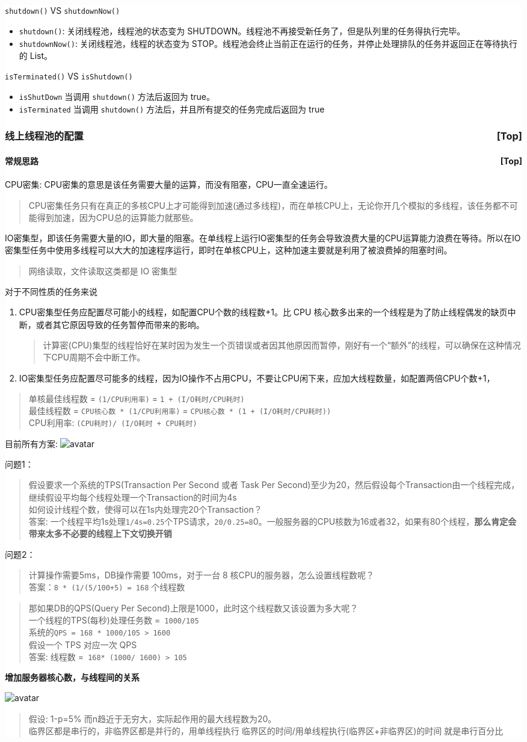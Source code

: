 `shutdown()` VS `shutdownNow()`
- `shutdown()`: 关闭线程池，线程池的状态变为 SHUTDOWN。线程池不再接受新任务了，但是队列里的任务得执行完毕。
- `shutdownNow()`: 关闭线程池，线程的状态变为 STOP。线程池会终止当前正在运行的任务，并停止处理排队的任务并返回正在等待执行的 List。

`isTerminated()` VS `isShutdown()`
- `isShutDown` 当调用 `shutdown()` 方法后返回为 true。
- `isTerminated` 当调用 `shutdown()` 方法后，并且所有提交的任务完成后返回为 true
  
### <a name="14">线上线程池的配置</a><a style="float:right;text-decoration:none;" href="#index">[Top]</a>
#### <a name="15">常规思路</a><a style="float:right;text-decoration:none;" href="#index">[Top]</a>
CPU密集: CPU密集的意思是该任务需要大量的运算，而没有阻塞，CPU一直全速运行。
> CPU密集任务只有在真正的多核CPU上才可能得到加速(通过多线程)，而在单核CPU上，无论你开几个模拟的多线程，该任务都不可能得到加速，因为CPU总的运算能力就那些。
  
IO密集型，即该任务需要大量的IO，即大量的阻塞。在单线程上运行IO密集型的任务会导致浪费大量的CPU运算能力浪费在等待。所以在IO密集型任务中使用多线程可以大大的加速程序运行，即时在单核CPU上，这种加速主要就是利用了被浪费掉的阻塞时间。
> 网络读取，文件读取这类都是 IO 密集型
  
对于不同性质的任务来说
1. CPU密集型任务应配置尽可能小的线程，如配置CPU个数的线程数+1。比 CPU 核心数多出来的一个线程是为了防止线程偶发的缺页中断，或者其它原因导致的任务暂停而带来的影响。
    > 计算密(CPU)集型的线程恰好在某时因为发生一个页错误或者因其他原因而暂停，刚好有一个“额外”的线程，可以确保在这种情况下CPU周期不会中断工作。
2. IO密集型任务应配置尽可能多的线程，因为IO操作不占用CPU，不要让CPU闲下来，应加大线程数量，如配置两倍CPU个数+1，
> 单核最佳线程数 = `(1/CPU利用率)` = `1 + (I/O耗时/CPU耗时)`\
最佳线程数 = `CPU核心数 * (1/CPU利用率)` = `CPU核心数 * (1 + (I/O耗时/CPU耗时))`\
CPU利用率: `(CPU耗时)/ (I/O耗时 + CPU耗时)`

目前所有方案: 
![avatar](https://github.com/rbmonster/file-storage/blob/main/learning-note/learning/basic/threadpoolsetSolution.jpg)

问题1：
> 假设要求一个系统的TPS(Transaction Per Second 或者 Task Per Second)至少为20，然后假设每个Transaction由一个线程完成，继续假设平均每个线程处理一个Transaction的时间为4s\
> 如何设计线程个数，使得可以在1s内处理完20个Transaction？\
> 答案: 一个线程平均1s处理`1/4s=0.25`个TPS请求，`20/0.25=8`0。一般服务器的CPU核数为16或者32，如果有80个线程，**那么肯定会带来太多不必要的线程上下文切换开销**

问题2：
> 计算操作需要5ms，DB操作需要 100ms，对于一台 8 核CPU的服务器，怎么设置线程数呢？\
> 答案：`8 * (1/(5/100+5) = 168` 个线程数

> 那如果DB的QPS(Query Per Second)上限是1000，此时这个线程数又该设置为多大呢？\
> 一个线程的TPS(每秒)处理任务数 =` 1000/105`\
> 系统的`QPS = 168 * 1000/105 > 1600` \
> 假设一个 TPS 对应一次 QPS\
> 答案: 线程数 =` 168* (1000/ 1600) > 105`

**增加服务器核心数，与线程间的关系**

![avatar](https://github.com/rbmonster/file-storage/blob/main/learning-note/learning/basic/threadpool1.jpg)

> 假设:  1-p=5%  而n趋近于无穷大，实际起作用的最大线程数为20。\
> 临界区都是串行的，非临界区都是并行的，用单线程执行 临界区的时间/用单线程执行(临界区+非临界区)的时间 就是串行百分比
